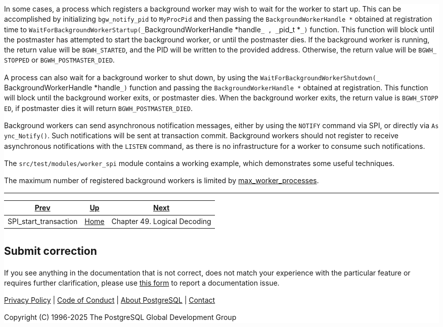 In some cases, a process which registers a background worker may wish to wait
for the worker to start up. This can be accomplished by initializing
`bgw_notify_pid` to `MyProcPid` and then passing the `BackgroundWorkerHandle
*` obtained at registration time to
`WaitForBackgroundWorkerStartup(_`BackgroundWorkerHandle *handle`_ , _`pid_t
*`_)` function. This function will block until the postmaster has attempted to
start the background worker, or until the postmaster dies. If the background
worker is running, the return value will be `BGWH_STARTED`, and the PID will
be written to the provided address. Otherwise, the return value will be
`BGWH_STOPPED` or `BGWH_POSTMASTER_DIED`.

A process can also wait for a background worker to shut down, by using the
`WaitForBackgroundWorkerShutdown(_`BackgroundWorkerHandle *handle`_)` function
and passing the `BackgroundWorkerHandle *` obtained at registration. This
function will block until the background worker exits, or postmaster dies.
When the background worker exits, the return value is `BGWH_STOPPED`, if
postmaster dies it will return `BGWH_POSTMASTER_DIED`.

Background workers can send asynchronous notification messages, either by
using the `NOTIFY` command via SPI, or directly via `Async_Notify()`. Such
notifications will be sent at transaction commit. Background workers should
not register to receive asynchronous notifications with the `LISTEN` command,
as there is no infrastructure for a worker to consume such notifications.

The `src/test/modules/worker_spi` module contains a working example, which
demonstrates some useful techniques.

The maximum number of registered background workers is limited by
[max_worker_processes](runtime-config-resource.html#GUC-MAX-WORKER-PROCESSES).

* * *

[Prev](spi-spi-start-transaction.html "SPI_start_transaction")  | [Up](server-programming.html "Part V. Server Programming") |  [Next](logicaldecoding.html "Chapter 49. Logical Decoding")  
---|---|---  
SPI_start_transaction  | [Home](index.html "PostgreSQL 16.9 Documentation") |  Chapter 49. Logical Decoding  
  
## Submit correction

If you see anything in the documentation that is not correct, does not match
your experience with the particular feature or requires further clarification,
please use [this form](/account/comments/new/16/bgworker.html/) to report a
documentation issue.

[Privacy Policy](/about/privacypolicy) | [Code of Conduct](/about/policies/coc/) | [About PostgreSQL](/about/) | [Contact](/about/contact/)  

Copyright (C) 1996-2025 The PostgreSQL Global Development Group

